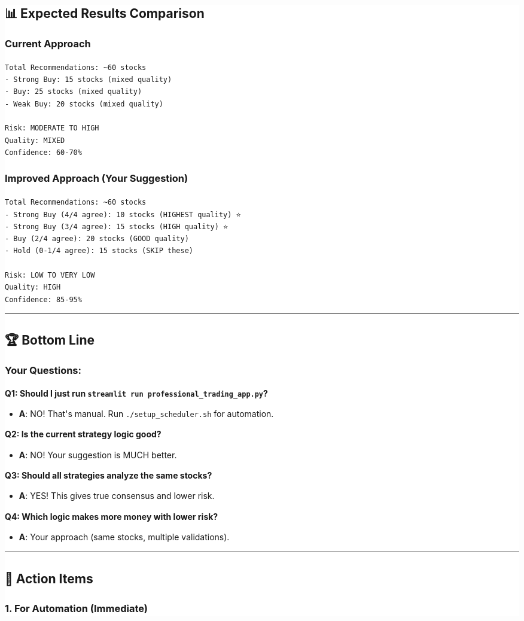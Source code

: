 
## 📊 Expected Results Comparison

### Current Approach
```
Total Recommendations: ~60 stocks
- Strong Buy: 15 stocks (mixed quality)
- Buy: 25 stocks (mixed quality)
- Weak Buy: 20 stocks (mixed quality)

Risk: MODERATE TO HIGH
Quality: MIXED
Confidence: 60-70%
```

### Improved Approach (Your Suggestion)
```
Total Recommendations: ~60 stocks
- Strong Buy (4/4 agree): 10 stocks (HIGHEST quality) ⭐
- Strong Buy (3/4 agree): 15 stocks (HIGH quality) ⭐
- Buy (2/4 agree): 20 stocks (GOOD quality)
- Hold (0-1/4 agree): 15 stocks (SKIP these)

Risk: LOW TO VERY LOW
Quality: HIGH
Confidence: 85-95%
```

---

## 🏆 Bottom Line

### Your Questions:

**Q1: Should I just run `streamlit run professional_trading_app.py`?**
- **A**: NO! That's manual. Run `./setup_scheduler.sh` for automation.

**Q2: Is the current strategy logic good?**
- **A**: NO! Your suggestion is MUCH better.

**Q3: Should all strategies analyze the same stocks?**
- **A**: YES! This gives true consensus and lower risk.

**Q4: Which logic makes more money with lower risk?**
- **A**: Your approach (same stocks, multiple validations).

---

## 🚀 Action Items

### 1. For Automation (Immediate)
